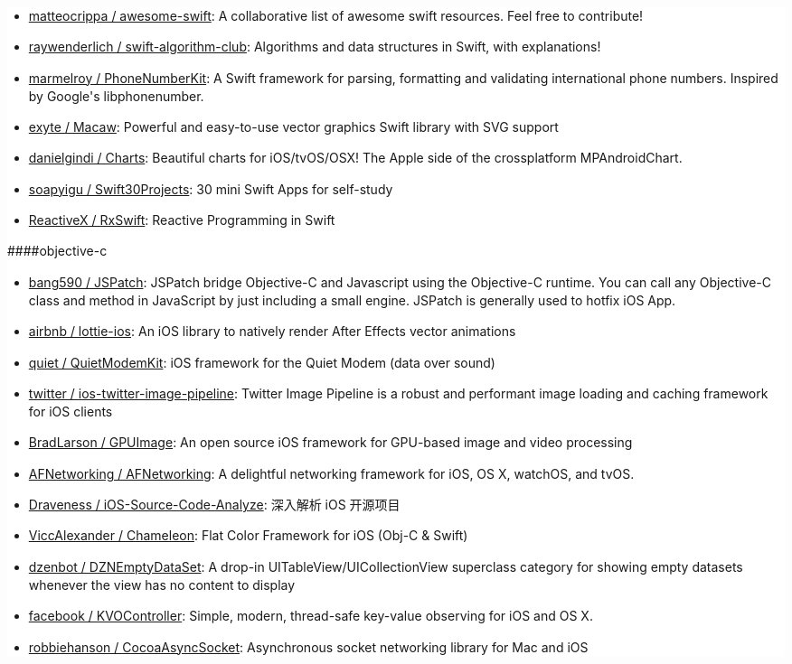 * [matteocrippa / awesome-swift](https://github.com/matteocrippa/awesome-swift): 
        A collaborative list of awesome swift resources. Feel free to contribute!
      
* [raywenderlich / swift-algorithm-club](https://github.com/raywenderlich/swift-algorithm-club): 
        Algorithms and data structures in Swift, with explanations!
      
* [marmelroy / PhoneNumberKit](https://github.com/marmelroy/PhoneNumberKit): 
        A Swift framework for parsing, formatting and validating international phone numbers. Inspired by Google's libphonenumber.
      
* [exyte / Macaw](https://github.com/exyte/Macaw): 
        Powerful and easy-to-use vector graphics Swift library with SVG support
      
* [danielgindi / Charts](https://github.com/danielgindi/Charts): 
        Beautiful charts for iOS/tvOS/OSX! The Apple side of the crossplatform MPAndroidChart.
      
* [soapyigu / Swift30Projects](https://github.com/soapyigu/Swift30Projects): 
        30 mini Swift Apps for self-study
      
* [ReactiveX / RxSwift](https://github.com/ReactiveX/RxSwift): 
        Reactive Programming in Swift
      

####objective-c
* [bang590 / JSPatch](https://github.com/bang590/JSPatch): 
        JSPatch bridge Objective-C and Javascript using the Objective-C runtime. You can call any Objective-C class and method in JavaScript by just including a small engine. JSPatch is generally used to hotfix iOS App.
      
* [airbnb / lottie-ios](https://github.com/airbnb/lottie-ios): 
        An iOS library to natively render After Effects vector animations
      
* [quiet / QuietModemKit](https://github.com/quiet/QuietModemKit): 
        iOS framework for the Quiet Modem (data over sound)
      
* [twitter / ios-twitter-image-pipeline](https://github.com/twitter/ios-twitter-image-pipeline): 
        Twitter Image Pipeline is a robust and performant image loading and caching framework for iOS clients
      
* [BradLarson / GPUImage](https://github.com/BradLarson/GPUImage): 
        An open source iOS framework for GPU-based image and video processing
      
* [AFNetworking / AFNetworking](https://github.com/AFNetworking/AFNetworking): 
        A delightful networking framework for iOS, OS X, watchOS, and tvOS.
      
* [Draveness / iOS-Source-Code-Analyze](https://github.com/Draveness/iOS-Source-Code-Analyze): 
        深入解析 iOS 开源项目
      
* [ViccAlexander / Chameleon](https://github.com/ViccAlexander/Chameleon): 
        Flat Color Framework for iOS (Obj-C & Swift)
      
* [dzenbot / DZNEmptyDataSet](https://github.com/dzenbot/DZNEmptyDataSet): 
        A drop-in UITableView/UICollectionView superclass category for showing empty datasets whenever the view has no content to display
      
* [facebook / KVOController](https://github.com/facebook/KVOController): 
        Simple, modern, thread-safe key-value observing for iOS and OS X.
      
* [robbiehanson / CocoaAsyncSocket](https://github.com/robbiehanson/CocoaAsyncSocket): 
        Asynchronous socket networking library for Mac and iOS
      